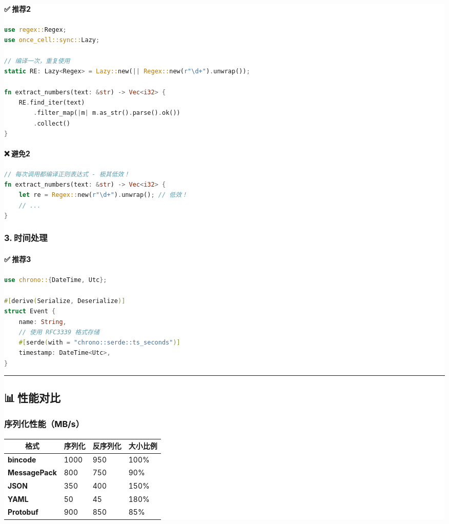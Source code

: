 #### ✅ 推荐2

```rust
use regex::Regex;
use once_cell::sync::Lazy;

// 编译一次，重复使用
static RE: Lazy<Regex> = Lazy::new(|| Regex::new(r"\d+").unwrap());

fn extract_numbers(text: &str) -> Vec<i32> {
    RE.find_iter(text)
        .filter_map(|m| m.as_str().parse().ok())
        .collect()
}
```

#### ❌ 避免2

```rust
// 每次调用都编译正则表达式 - 极其低效！
fn extract_numbers(text: &str) -> Vec<i32> {
    let re = Regex::new(r"\d+").unwrap(); // 低效！
    // ...
}
```

### 3. 时间处理

#### ✅ 推荐3

```rust
use chrono::{DateTime, Utc};

#[derive(Serialize, Deserialize)]
struct Event {
    name: String,
    // 使用 RFC3339 格式存储
    #[serde(with = "chrono::serde::ts_seconds")]
    timestamp: DateTime<Utc>,
}
```

---

## 📊 性能对比

### 序列化性能（MB/s）

| 格式 | 序列化 | 反序列化 | 大小比例 |
|------|--------|----------|----------|
| **bincode** | 1000 | 950 | 100% |
| **MessagePack** | 800 | 750 | 90% |
| **JSON** | 350 | 400 | 150% |
| **YAML** | 50 | 45 | 180% |
| **Protobuf** | 900 | 850 | 85% |
